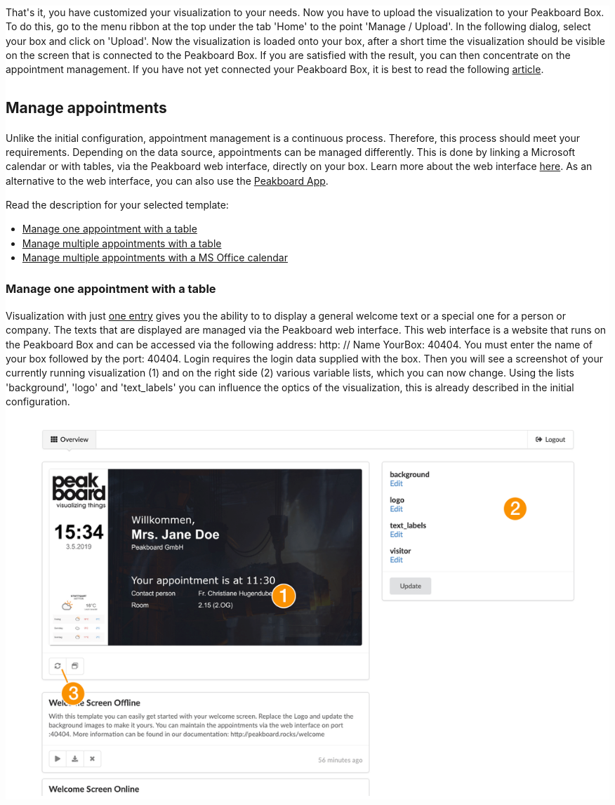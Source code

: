 That's it, you have customized your visualization to your needs. Now you have to upload the visualization to your Peakboard Box. To do this, go to the menu ribbon at the top under the tab 'Home' to the point 'Manage / Upload'. In the following dialog, select your box and click on 'Upload'. Now the visualization is loaded onto your box, after a short time the visualization should be visible on the screen that is connected to the Peakboard Box. If you are satisfied with the result, you can then concentrate on the appointment management. If you have not yet connected your Peakboard Box, it is best to read the following [article](https://peakboard.rocks/connect).

## Manage appointments

Unlike the initial configuration, appointment management is a continuous process. Therefore, this process should meet your requirements. Depending on the data source, appointments can be managed differently. This is done by linking a Microsoft calendar or with tables, via the Peakboard web interface, directly on your box.
Learn more about the web interface [here](https://peakboard.rocks/webinterface). As an alternative to the web interface, you can also use the [Peakboard App](https://peakboard.rocks/apps-en).

Read the description for your selected template:
- [Manage one appointment with a table](#Manage-one-appointment-with-a-table)
- [Manage multiple appointments with a table](#Manage-multiple-appointments-with-a-table)
- [Manage multiple appointments with a MS Office calendar](#Manage-multiple-appointments-with-a-MS-Office-calendar)

### Manage one appointment with a table

Visualization with just [one entry](https://github.com/Peakboard/CoolStuff/raw/master/Demonstrator/Designer%20Templates/Administration/Welcome%20Screen%20Online%20Single/Welcome_Screen_Online_Single.pbmx) gives you the ability to to display a general welcome text or a special one for a person or company. The texts that are displayed are managed via the Peakboard web interface. This web interface is a website that runs on the Peakboard Box and can be accessed via the following address: http: // Name YourBox: 40404. You must enter the name of your box followed by the port: 40404. Login requires the login data supplied with the box. Then you will see a screenshot of your currently running visualization (1) and on the right side (2) various variable lists, which you can now change. Using the lists 'background', 'logo' and 'text_labels' you can influence the optics of the visualization, this is already described in the initial configuration.

![image_live](/assets/images/instant_boards/welcome/Webinterface_Overview_Single.png)
